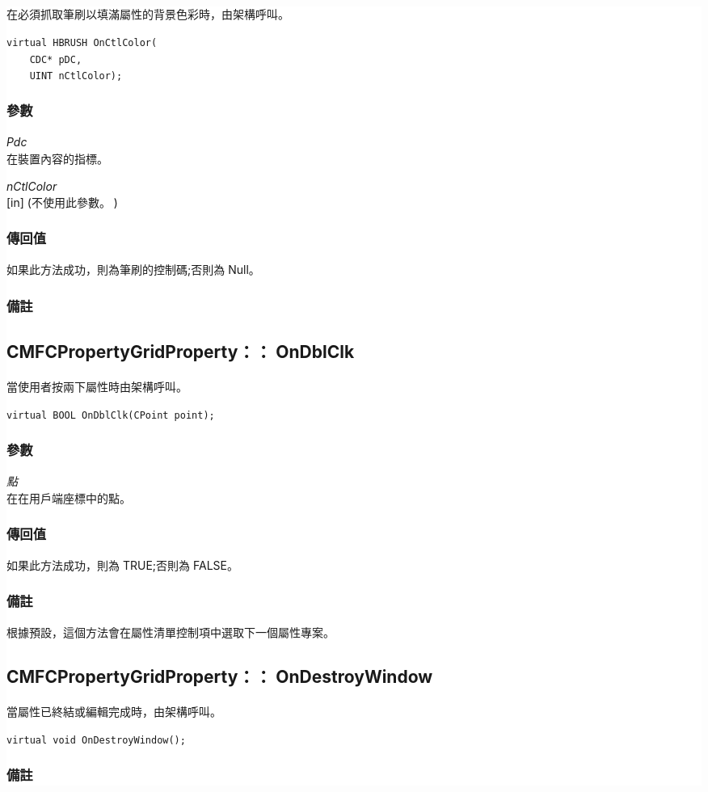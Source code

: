 在必須抓取筆刷以填滿屬性的背景色彩時，由架構呼叫。

```
virtual HBRUSH OnCtlColor(
    CDC* pDC,
    UINT nCtlColor);
```

### <a name="parameters"></a>參數

*Pdc*<br/>
在裝置內容的指標。

*nCtlColor*<br/>
[in] (不使用此參數。 ) 

### <a name="return-value"></a>傳回值

如果此方法成功，則為筆刷的控制碼;否則為 Null。

### <a name="remarks"></a>備註

## <a name="cmfcpropertygridpropertyondblclk"></a><a name="ondblclk"></a> CMFCPropertyGridProperty：： OnDblClk

當使用者按兩下屬性時由架構呼叫。

```
virtual BOOL OnDblClk(CPoint point);
```

### <a name="parameters"></a>參數

*點*<br/>
在在用戶端座標中的點。

### <a name="return-value"></a>傳回值

如果此方法成功，則為 TRUE;否則為 FALSE。

### <a name="remarks"></a>備註

根據預設，這個方法會在屬性清單控制項中選取下一個屬性專案。

## <a name="cmfcpropertygridpropertyondestroywindow"></a><a name="ondestroywindow"></a> CMFCPropertyGridProperty：： OnDestroyWindow

當屬性已終結或編輯完成時，由架構呼叫。

```
virtual void OnDestroyWindow();
```

### <a name="remarks"></a>備註
